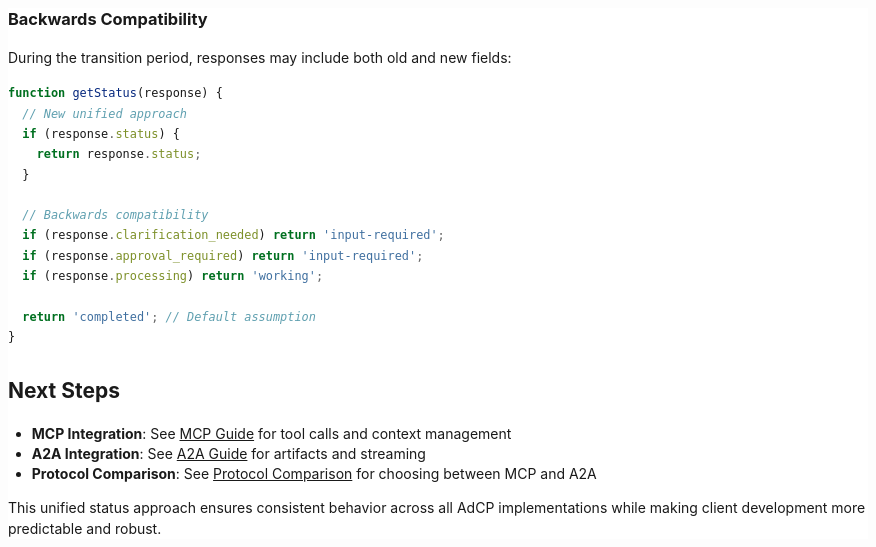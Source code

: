 ### Backwards Compatibility

During the transition period, responses may include both old and new fields:

```javascript
function getStatus(response) {
  // New unified approach
  if (response.status) {
    return response.status;
  }
  
  // Backwards compatibility
  if (response.clarification_needed) return 'input-required';
  if (response.approval_required) return 'input-required'; 
  if (response.processing) return 'working';
  
  return 'completed'; // Default assumption
}
```

## Next Steps

- **MCP Integration**: See [MCP Guide](./mcp-guide.md) for tool calls and context management
- **A2A Integration**: See [A2A Guide](./a2a-guide.md) for artifacts and streaming
- **Protocol Comparison**: See [Protocol Comparison](./protocol-comparison.md) for choosing between MCP and A2A

This unified status approach ensures consistent behavior across all AdCP implementations while making client development more predictable and robust.